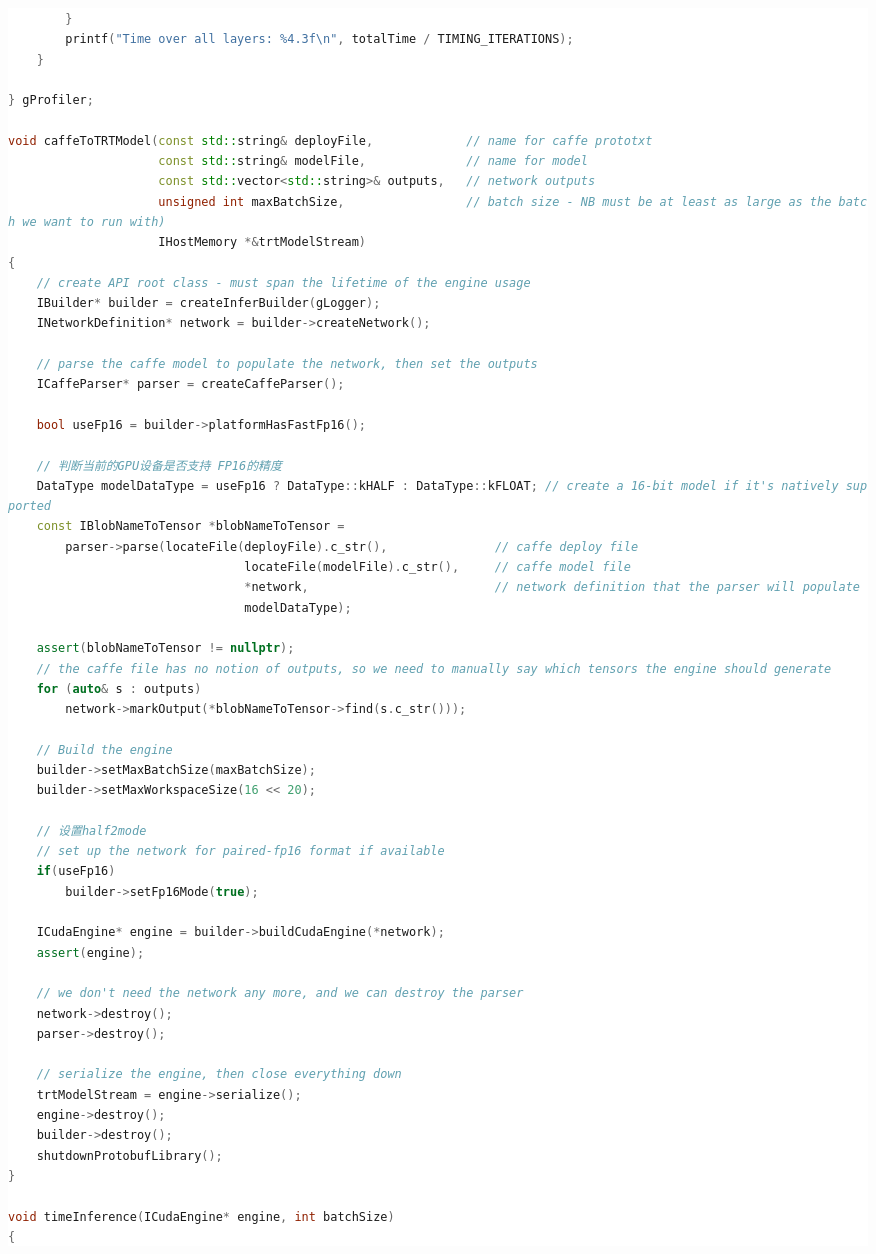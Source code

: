 ```c++
        }
        printf("Time over all layers: %4.3f\n", totalTime / TIMING_ITERATIONS);
    }

} gProfiler;

void caffeToTRTModel(const std::string& deployFile,             // name for caffe prototxt
                     const std::string& modelFile,              // name for model
                     const std::vector<std::string>& outputs,   // network outputs
                     unsigned int maxBatchSize,                 // batch size - NB must be at least as large as the batch we want to run with)
                     IHostMemory *&trtModelStream)
{
    // create API root class - must span the lifetime of the engine usage
    IBuilder* builder = createInferBuilder(gLogger);
    INetworkDefinition* network = builder->createNetwork();

    // parse the caffe model to populate the network, then set the outputs
    ICaffeParser* parser = createCaffeParser();

    bool useFp16 = builder->platformHasFastFp16();

    // 判断当前的GPU设备是否支持 FP16的精度
    DataType modelDataType = useFp16 ? DataType::kHALF : DataType::kFLOAT; // create a 16-bit model if it's natively supported
    const IBlobNameToTensor *blobNameToTensor =
        parser->parse(locateFile(deployFile).c_str(),               // caffe deploy file
                                 locateFile(modelFile).c_str(),     // caffe model file
                                 *network,                          // network definition that the parser will populate
                                 modelDataType);

    assert(blobNameToTensor != nullptr);
    // the caffe file has no notion of outputs, so we need to manually say which tensors the engine should generate
    for (auto& s : outputs)
        network->markOutput(*blobNameToTensor->find(s.c_str()));

    // Build the engine
    builder->setMaxBatchSize(maxBatchSize);
    builder->setMaxWorkspaceSize(16 << 20);

    // 设置half2mode
    // set up the network for paired-fp16 format if available
    if(useFp16)
        builder->setFp16Mode(true);

    ICudaEngine* engine = builder->buildCudaEngine(*network);
    assert(engine);

    // we don't need the network any more, and we can destroy the parser
    network->destroy();
    parser->destroy();

    // serialize the engine, then close everything down
    trtModelStream = engine->serialize();
    engine->destroy();
    builder->destroy();
    shutdownProtobufLibrary();
}

void timeInference(ICudaEngine* engine, int batchSize)
{
```